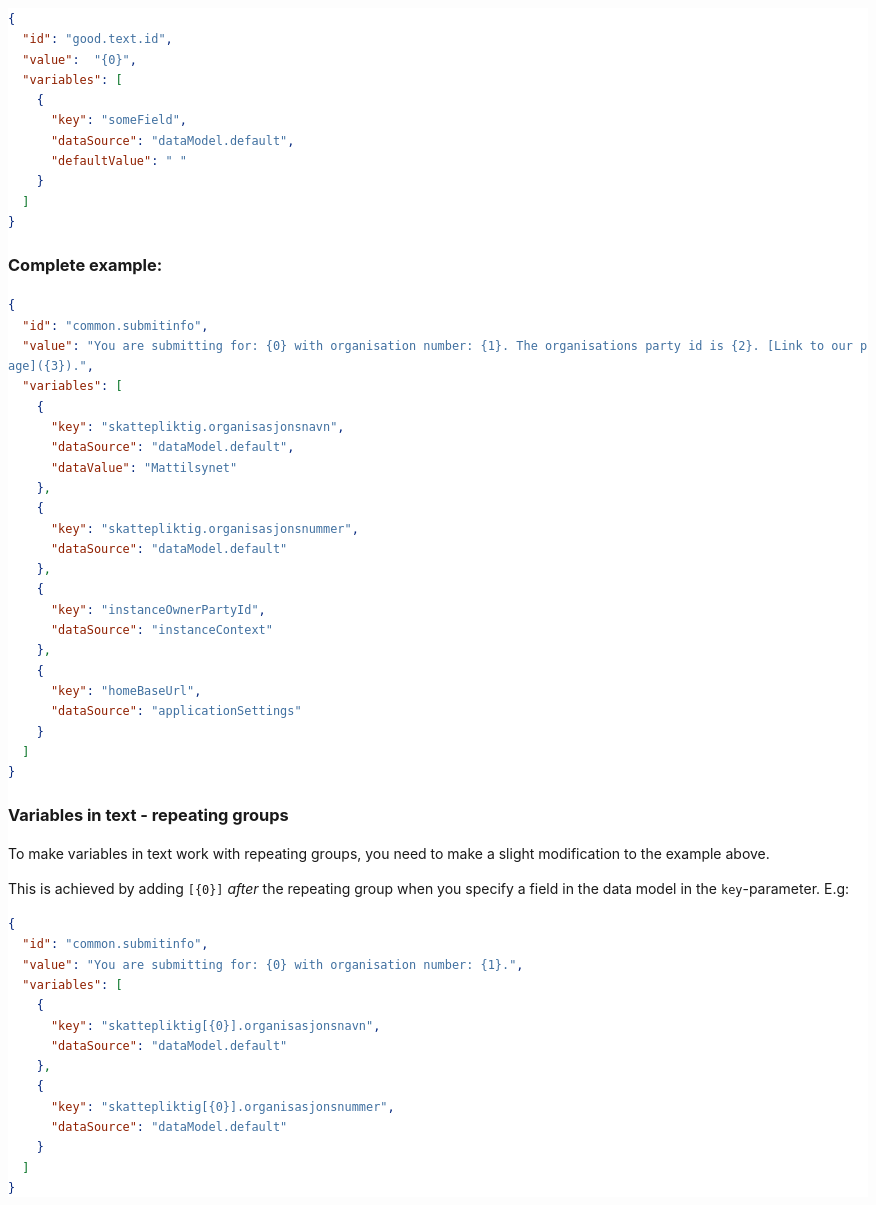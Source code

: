 ```json
{
  "id": "good.text.id",
  "value":  "{0}",
  "variables": [
    {
      "key": "someField",
      "dataSource": "dataModel.default",
      "defaultValue": " "
    }
  ]
}
```

### Complete example:

```json
{
  "id": "common.submitinfo",
  "value": "You are submitting for: {0} with organisation number: {1}. The organisations party id is {2}. [Link to our page]({3}).",
  "variables": [
    {
      "key": "skattepliktig.organisasjonsnavn",
      "dataSource": "dataModel.default",
      "dataValue": "Mattilsynet"
    },
    {
      "key": "skattepliktig.organisasjonsnummer",
      "dataSource": "dataModel.default"
    },
    {
      "key": "instanceOwnerPartyId",
      "dataSource": "instanceContext"
    },
    {
      "key": "homeBaseUrl",
      "dataSource": "applicationSettings"
    }
  ]
}
```

### Variables in text - repeating groups

To make variables in text work with repeating groups, you need to make a slight modification to the example above.

This is achieved by adding `[{0}]` _after_ the repeating group when you specify a field in the data model in the `key`-parameter. E.g:

```json {hl_lines=[6,10]}
{
  "id": "common.submitinfo",
  "value": "You are submitting for: {0} with organisation number: {1}.",
  "variables": [
    {
      "key": "skattepliktig[{0}].organisasjonsnavn",
      "dataSource": "dataModel.default"
    },
    {
      "key": "skattepliktig[{0}].organisasjonsnummer",
      "dataSource": "dataModel.default"
    }
  ]
}
```